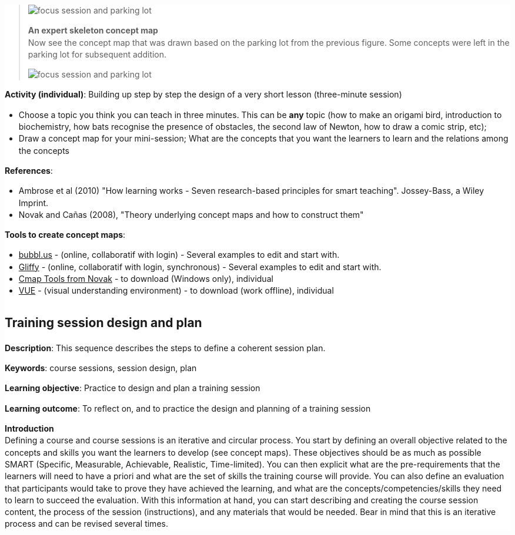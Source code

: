 > 
> ![focus session and parking lot](fig/concept-map-parking-lot.jpg)
> 
> **An expert skeleton concept map**<br>
> Now see the concept map that was drawn based on the parking lot from the previous figure. Some concepts were left in the parking lot for subsequent addition.
> 
> ![focus session and parking lot](fig/concept-map.jpg)

**Activity (individual)**: Building up step by step the design of a very short lesson (three-minute session)
- Choose a topic you think you can teach in three minutes. This can be **any** topic (how to make an origami bird, introduction to biochemistry, how bats recognise the presence of obstacles, the second law of Newton, how to draw a comic strip, etc);
- Draw a concept map for your mini-session; What are the concepts that you want the learners to learn and the relations among the concepts
 
**References**:  
- Ambrose et al (2010) "How learning works - Seven research-based principles for smart teaching". Jossey-Bass, a Wiley Imprint.
- Novak and Cañas (2008), "Theory underlying concept maps and how to construct them"

**Tools to create concept maps**:
- [bubbl.us](https://bubbl.us/) - (online, collaboratif with login) - Several examples to edit and start with.
- [Gliffy](https://www.gliffy.com/) - (online, collaboratif with login, synchronous) - Several examples to edit and start with.
- [Cmap Tools from Novak](http://cmap.ihmc.us/cmaptools/) - to download (Windows only), individual
- [VUE](http://vue.tufts.edu/) - (visual understanding environment) - to download (work offline), individual

<a name="sessions"></a>
## Training session design and plan

**Description**: This sequence describes the steps to define a coherent session plan.

**Keywords**: course sessions, session design, plan

**Learning objective**: Practice to design and plan a training session 

**Learning outcome**: To reflect on, and to practice the design and planning of a training session 
 
**Introduction**  
Defining a course and course sessions is an iterative and circular process. You start by defining an overall objective related to the concepts and skills you want the learners to develop (see concept maps). These objectives should be as much as possible SMART (Specific, Measurable, Achievable, Realistic, Time-limited). You can then explicit what are the pre-requirements that the learners will need to have a priori and what are the set of skills the training course will provide. You can also define an evaluation that participants would take to prove they have achieved the learning, and what are the concepts/competencies/skills they need to learn to succeed the evaluation. With this information at hand, you can start describing and creating the course session content, the process of the session (instructions), and any materials that would be needed. Bear in mind that this is an iterative process and can be revised several times. 
  